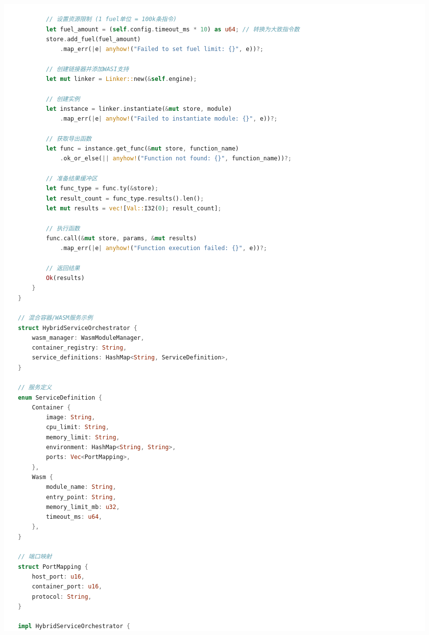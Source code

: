 ```rust

            // 设置资源限制 (1 fuel单位 = 100k条指令)
            let fuel_amount = (self.config.timeout_ms * 10) as u64; // 转换为大致指令数
            store.add_fuel(fuel_amount)
                .map_err(|e| anyhow!("Failed to set fuel limit: {}", e))?;

            // 创建链接器并添加WASI支持
            let mut linker = Linker::new(&self.engine);

            // 创建实例
            let instance = linker.instantiate(&mut store, module)
                .map_err(|e| anyhow!("Failed to instantiate module: {}", e))?;

            // 获取导出函数
            let func = instance.get_func(&mut store, function_name)
                .ok_or_else(|| anyhow!("Function not found: {}", function_name))?;

            // 准备结果缓冲区
            let func_type = func.ty(&store);
            let result_count = func_type.results().len();
            let mut results = vec![Val::I32(0); result_count];

            // 执行函数
            func.call(&mut store, params, &mut results)
                .map_err(|e| anyhow!("Function execution failed: {}", e))?;

            // 返回结果
            Ok(results)
        }
    }

    // 混合容器/WASM服务示例
    struct HybridServiceOrchestrator {
        wasm_manager: WasmModuleManager,
        container_registry: String,
        service_definitions: HashMap<String, ServiceDefinition>,
    }

    // 服务定义
    enum ServiceDefinition {
        Container {
            image: String,
            cpu_limit: String,
            memory_limit: String,
            environment: HashMap<String, String>,
            ports: Vec<PortMapping>,
        },
        Wasm {
            module_name: String,
            entry_point: String,
            memory_limit_mb: u32,
            timeout_ms: u64,
        },
    }

    // 端口映射
    struct PortMapping {
        host_port: u16,
        container_port: u16,
        protocol: String,
    }

    impl HybridServiceOrchestrator {
```